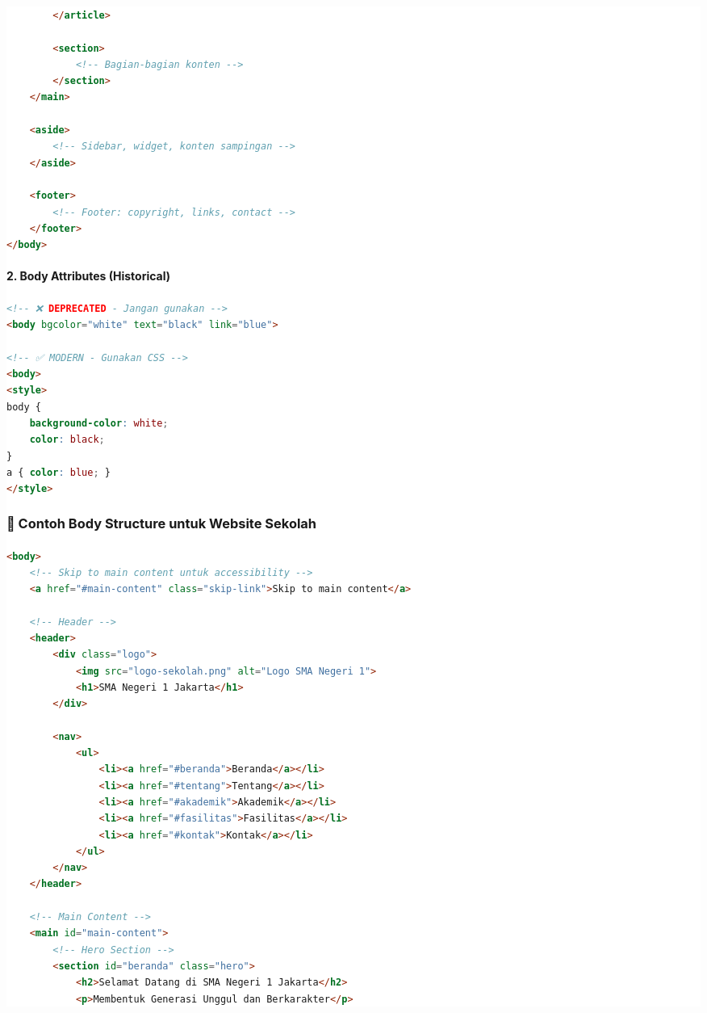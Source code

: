 ```html
        </article>

        <section>
            <!-- Bagian-bagian konten -->
        </section>
    </main>

    <aside>
        <!-- Sidebar, widget, konten sampingan -->
    </aside>

    <footer>
        <!-- Footer: copyright, links, contact -->
    </footer>
</body>
```

#### 2. **Body Attributes (Historical)**
```html
<!-- ❌ DEPRECATED - Jangan gunakan -->
<body bgcolor="white" text="black" link="blue">

<!-- ✅ MODERN - Gunakan CSS -->
<body>
<style>
body {
    background-color: white;
    color: black;
}
a { color: blue; }
</style>
```

### 🎯 Contoh Body Structure untuk Website Sekolah

```html
<body>
    <!-- Skip to main content untuk accessibility -->
    <a href="#main-content" class="skip-link">Skip to main content</a>

    <!-- Header -->
    <header>
        <div class="logo">
            <img src="logo-sekolah.png" alt="Logo SMA Negeri 1">
            <h1>SMA Negeri 1 Jakarta</h1>
        </div>

        <nav>
            <ul>
                <li><a href="#beranda">Beranda</a></li>
                <li><a href="#tentang">Tentang</a></li>
                <li><a href="#akademik">Akademik</a></li>
                <li><a href="#fasilitas">Fasilitas</a></li>
                <li><a href="#kontak">Kontak</a></li>
            </ul>
        </nav>
    </header>

    <!-- Main Content -->
    <main id="main-content">
        <!-- Hero Section -->
        <section id="beranda" class="hero">
            <h2>Selamat Datang di SMA Negeri 1 Jakarta</h2>
            <p>Membentuk Generasi Unggul dan Berkarakter</p>
```